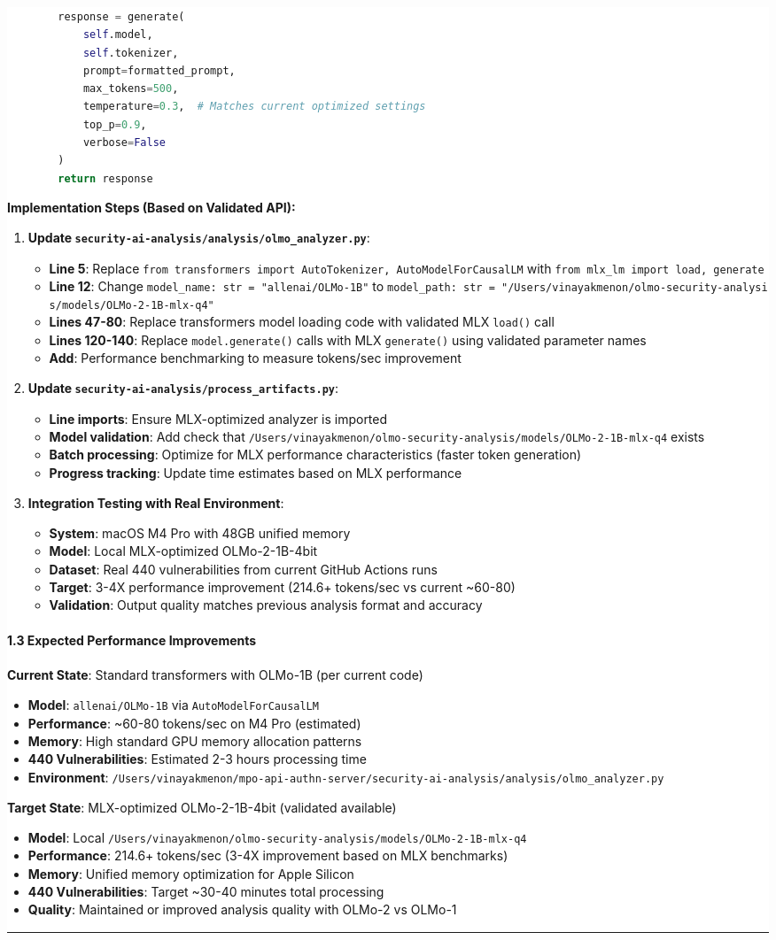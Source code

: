 ```python
        response = generate(
            self.model,
            self.tokenizer,
            prompt=formatted_prompt,
            max_tokens=500,
            temperature=0.3,  # Matches current optimized settings
            top_p=0.9,
            verbose=False
        )
        return response
```

**Implementation Steps (Based on Validated API):**

1. **Update `security-ai-analysis/analysis/olmo_analyzer.py`**:
   - **Line 5**: Replace `from transformers import AutoTokenizer, AutoModelForCausalLM` with `from mlx_lm import load, generate`
   - **Line 12**: Change `model_name: str = "allenai/OLMo-1B"` to `model_path: str = "/Users/vinayakmenon/olmo-security-analysis/models/OLMo-2-1B-mlx-q4"`
   - **Lines 47-80**: Replace transformers model loading code with validated MLX `load()` call
   - **Lines 120-140**: Replace `model.generate()` calls with MLX `generate()` using validated parameter names
   - **Add**: Performance benchmarking to measure tokens/sec improvement

2. **Update `security-ai-analysis/process_artifacts.py`**:
   - **Line imports**: Ensure MLX-optimized analyzer is imported
   - **Model validation**: Add check that `/Users/vinayakmenon/olmo-security-analysis/models/OLMo-2-1B-mlx-q4` exists
   - **Batch processing**: Optimize for MLX performance characteristics (faster token generation)
   - **Progress tracking**: Update time estimates based on MLX performance

3. **Integration Testing with Real Environment**:
   - **System**: macOS M4 Pro with 48GB unified memory
   - **Model**: Local MLX-optimized OLMo-2-1B-4bit 
   - **Dataset**: Real 440 vulnerabilities from current GitHub Actions runs
   - **Target**: 3-4X performance improvement (214.6+ tokens/sec vs current ~60-80)
   - **Validation**: Output quality matches previous analysis format and accuracy

#### 1.3 Expected Performance Improvements

**Current State**: Standard transformers with OLMo-1B (per current code)
- **Model**: `allenai/OLMo-1B` via `AutoModelForCausalLM`
- **Performance**: ~60-80 tokens/sec on M4 Pro (estimated)
- **Memory**: High standard GPU memory allocation patterns
- **440 Vulnerabilities**: Estimated 2-3 hours processing time
- **Environment**: `/Users/vinayakmenon/mpo-api-authn-server/security-ai-analysis/analysis/olmo_analyzer.py`

**Target State**: MLX-optimized OLMo-2-1B-4bit (validated available)
- **Model**: Local `/Users/vinayakmenon/olmo-security-analysis/models/OLMo-2-1B-mlx-q4`
- **Performance**: 214.6+ tokens/sec (3-4X improvement based on MLX benchmarks)
- **Memory**: Unified memory optimization for Apple Silicon
- **440 Vulnerabilities**: Target ~30-40 minutes total processing
- **Quality**: Maintained or improved analysis quality with OLMo-2 vs OLMo-1

---